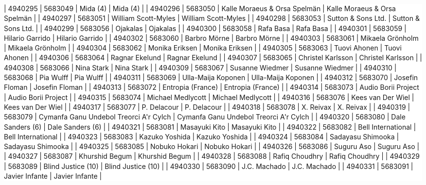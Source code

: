 | 4940295 | 5683049 | Mida (4) | Mida (4) |
| 4940296 | 5683050 | Kalle Moraeus & Orsa Spelmän | Kalle Moraeus & Orsa Spelmän |
| 4940297 | 5683051 | William Scott-Myles | William Scott-Myles |
| 4940298 | 5683053 | Sutton & Sons Ltd. | Sutton & Sons Ltd. |
| 4940299 | 5683056 | Ojakalas | Ojakalas |
| 4940300 | 5683058 | Rafa Basa | Rafa Basa |
| 4940301 | 5683059 | Hilario Garrido | Hilario Garrido |
| 4940302 | 5683060 | Barbro Mörne | Barbro Mörne |
| 4940303 | 5683061 | Mikaela Grönholm | Mikaela Grönholm |
| 4940304 | 5683062 | Monika Eriksen | Monika Eriksen |
| 4940305 | 5683063 | Tuovi Ahonen | Tuovi Ahonen |
| 4940306 | 5683064 | Ragnar Ekelund | Ragnar Ekelund |
| 4940307 | 5683065 | Christel Karlsson | Christel Karlsson |
| 4940308 | 5683066 | Nina Stark | Nina Stark |
| 4940309 | 5683067 | Susanne Wiedmer | Susanne Wiedmer |
| 4940310 | 5683068 | Pia Wulff | Pia Wulff |
| 4940311 | 5683069 | Ulla-Maija Koponen | Ulla-Maija Koponen |
| 4940312 | 5683070 | Josefin Floman | Josefin Floman |
| 4940313 | 5683072 | Entropia (France) | Entropia (France) |
| 4940314 | 5683073 | Audio Borii Project | Audio Borii Project |
| 4940315 | 5683074 | Michael Medlycott | Michael Medlycott |
| 4940316 | 5683076 | Kees van Der Wiel | Kees van Der Wiel |
| 4940317 | 5683077 | P. Delacour | P. Delacour |
| 4940318 | 5683078 | X. Reivax | X. Reivax |
| 4940319 | 5683079 | Cymanfa Ganu Undebol Treorci A'r Cylch | Cymanfa Ganu Undebol Treorci A'r Cylch |
| 4940320 | 5683080 | Dale Sanders (6) | Dale Sanders (6) |
| 4940321 | 5683081 | Masayuki Kito | Masayuki Kito |
| 4940322 | 5683082 | Bell International | Bell International |
| 4940323 | 5683083 | Kazuko Yoshida | Kazuko Yoshida |
| 4940324 | 5683084 | Sadayasu Shimooka | Sadayasu Shimooka |
| 4940325 | 5683085 | Nobuko Hokari | Nobuko Hokari |
| 4940326 | 5683086 | Suguru Aso | Suguru Aso |
| 4940327 | 5683087 | Khurshid Begum | Khurshid Begum |
| 4940328 | 5683088 | Rafiq Choudhry | Rafiq Choudhry |
| 4940329 | 5683089 | Blind Justice (10) | Blind Justice (10) |
| 4940330 | 5683090 | J.C. Machado | J.C. Machado |
| 4940331 | 5683091 | Javier Infante | Javier Infante |